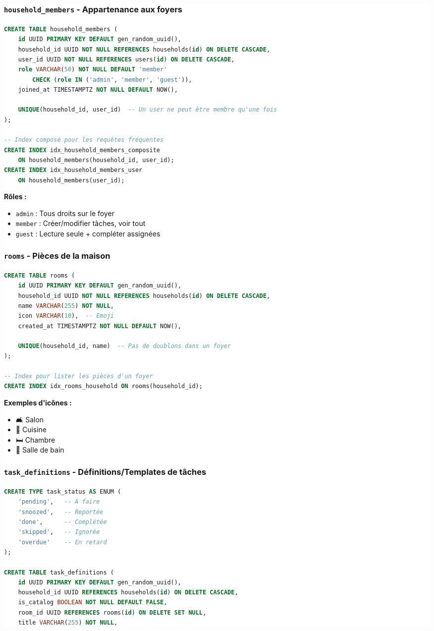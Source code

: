 ### `household_members` - Appartenance aux foyers

```sql
CREATE TABLE household_members (
    id UUID PRIMARY KEY DEFAULT gen_random_uuid(),
    household_id UUID NOT NULL REFERENCES households(id) ON DELETE CASCADE,
    user_id UUID NOT NULL REFERENCES users(id) ON DELETE CASCADE,
    role VARCHAR(50) NOT NULL DEFAULT 'member' 
        CHECK (role IN ('admin', 'member', 'guest')),
    joined_at TIMESTAMPTZ NOT NULL DEFAULT NOW(),
    
    UNIQUE(household_id, user_id)  -- Un user ne peut être membre qu'une fois
);

-- Index composé pour les requêtes fréquentes
CREATE INDEX idx_household_members_composite 
    ON household_members(household_id, user_id);
CREATE INDEX idx_household_members_user 
    ON household_members(user_id);
```

**Rôles :**
- `admin` : Tous droits sur le foyer
- `member` : Créer/modifier tâches, voir tout
- `guest` : Lecture seule + compléter assignées

### `rooms` - Pièces de la maison

```sql
CREATE TABLE rooms (
    id UUID PRIMARY KEY DEFAULT gen_random_uuid(),
    household_id UUID NOT NULL REFERENCES households(id) ON DELETE CASCADE,
    name VARCHAR(255) NOT NULL,
    icon VARCHAR(10),  -- Emoji
    created_at TIMESTAMPTZ NOT NULL DEFAULT NOW(),
    
    UNIQUE(household_id, name)  -- Pas de doublons dans un foyer
);

-- Index pour lister les pièces d'un foyer
CREATE INDEX idx_rooms_household ON rooms(household_id);
```

**Exemples d'icônes :**
- 🛋️ Salon
- 🍳 Cuisine
- 🛏️ Chambre
- 🚿 Salle de bain

### `task_definitions` - Définitions/Templates de tâches

```sql
CREATE TYPE task_status AS ENUM (
    'pending',   -- À faire
    'snoozed',   -- Reportée
    'done',      -- Complétée
    'skipped',   -- Ignorée
    'overdue'    -- En retard
);

CREATE TABLE task_definitions (
    id UUID PRIMARY KEY DEFAULT gen_random_uuid(),
    household_id UUID REFERENCES households(id) ON DELETE CASCADE,
    is_catalog BOOLEAN NOT NULL DEFAULT FALSE,
    room_id UUID REFERENCES rooms(id) ON DELETE SET NULL,
    title VARCHAR(255) NOT NULL,
```